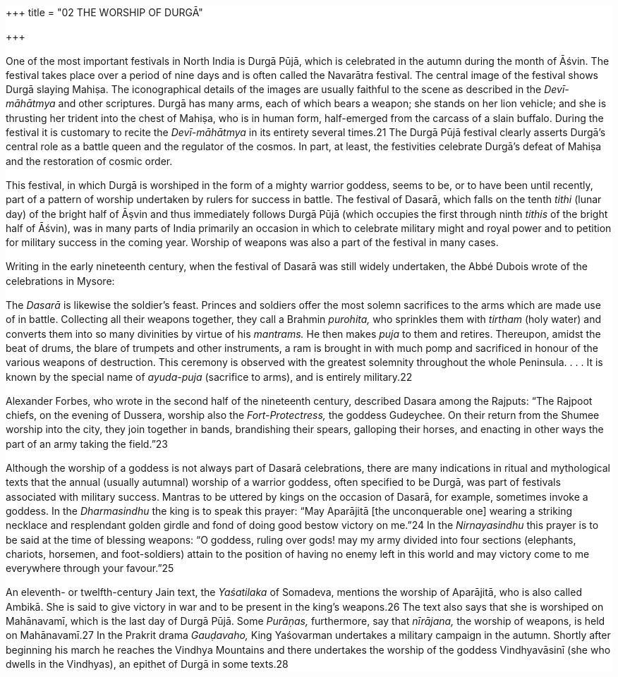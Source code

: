 +++
title = "02 THE WORSHIP OF DURGĀ"

+++

One of the most important festivals in North India is Durgā Pūjā, which is celebrated in the autumn during the month of Āśvin. The festival takes place over a period of nine days and is often called the Navarātra festival. The central image of the festival shows Durgā slaying Mahiṣa. The iconographical details of the images are usually faithful to the scene as described in the *Devī-māhātmya* and other scriptures. Durgā has many arms, each of which bears a weapon; she stands on her lion vehicle; and she is thrusting her trident into the chest of Mahiṣa, who is in human form, half-emerged from the carcass of a slain buffalo. During the festival it is customary to recite the *Devī-māhātmya* in its entirety several times.21 The Durgā Pūjā festival clearly asserts Durgā’s central role as a battle queen and the regulator of the cosmos. In part, at least, the festivities celebrate Durgā’s defeat of Mahiṣa and the restoration of cosmic order.

This festival, in which Durgā is worshiped in the form of a mighty warrior goddess, seems to be, or to have been until recently, part of a pattern of worship undertaken by rulers for success in battle. The festival of Dasarā, which falls on the tenth *tithi* \(lunar day\) of the bright half of Āṣvin and thus immediately follows Durgā Pūjā \(which occupies the first through ninth *tithis* of the bright half of Āśvin\), was in many parts of India primarily an occasion in which to celebrate military might and royal power and to petition for military success in the coming year. Worship of weapons was also a part of the festival in many cases.

Writing in the early nineteenth century, when the festival of Dasarā was still widely undertaken, the Abbé Dubois wrote of the celebrations in Mysore:



The *Dasarā* is likewise the soldier’s feast. Princes and soldiers offer the most solemn sacrifices to the arms which are made use of in battle. Collecting all their weapons together, they call a Brahmin *purohita,* who sprinkles them with *tirtham* \(holy water\) and converts them into so many divinities by virtue of his *mantrams.* He then makes *puja* to them and retires. Thereupon, amidst the beat of drums, the blare of trumpets and other instruments, a ram is brought in with much pomp and sacrificed in honour of the various weapons of destruction. This ceremony is observed with the greatest solemnity throughout the whole Peninsula. . . . It is known by the special name of *ayuda-puja* \(sacrifice to arms\), and is entirely military.22

Alexander Forbes, who wrote in the second half of the nineteenth century, described Dasara among the Rajputs: “The Rajpoot chiefs, on the evening of Dussera, worship also the *Fort-Protectress,* the goddess Gudeychee. On their return from the Shumee worship into the city, they join together in bands, brandishing their spears, galloping their horses, and enacting in other ways the part of an army taking the field.”23

Although the worship of a goddess is not always part of Dasarā celebrations, there are many indications in ritual and mythological texts that the annual \(usually autumnal\) worship of a warrior goddess, often specified to be Durgā, was part of festivals associated with military success. Mantras to be uttered by kings on the occasion of Dasarā, for example, sometimes invoke a goddess. In the *Dharmasindhu* the king is to speak this prayer: “May Aparājitā \[the unconquerable one\] wearing a striking necklace and resplendant golden girdle and fond of doing good bestow victory on me.”24 In the *Nirnayasindhu* this prayer is to be said at the time of blessing weapons: “O goddess, ruling over gods\! may my army divided into four sections \(elephants, chariots, horsemen, and foot-soldiers\) attain to the position of having no enemy left in this world and may victory come to me everywhere through your favour.”25

An eleventh- or twelfth-century Jain text, the *Yaśatilaka* of Somadeva, mentions the worship of Aparājitā, who is also called Ambikā. She is said to give victory in war and to be present in the king’s weapons.26 The text also says that she is worshiped on Mahānavamī, which is the last day of Durgā Pūjā. Some *Purāṇas,* furthermore, say that *nīrājana,* the worship of weapons, is held on Mahānavamī.27 In the Prakrit drama *Gauḍavaho,* King Yaśovarman undertakes a military campaign in the autumn. Shortly after beginning his march he reaches the Vindhya Mountains and there undertakes the worship of the goddess Vindhyavāsinī \(she who dwells in the Vindhyas\), an epithet of Durgā in some texts.28
